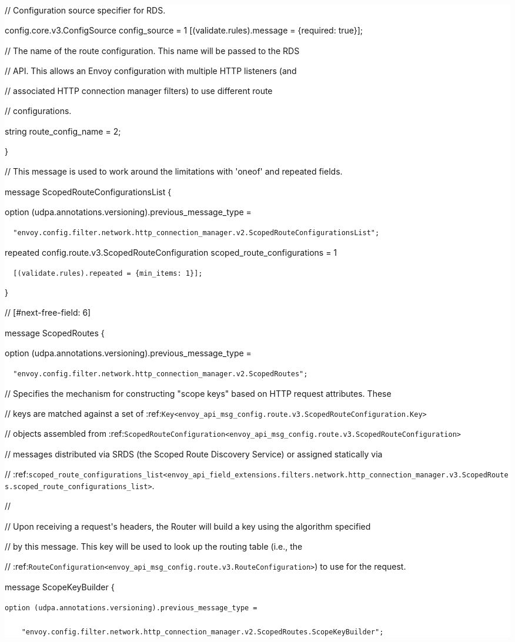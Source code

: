   // Configuration source specifier for RDS.

  config.core.v3.ConfigSource config_source = 1 [(validate.rules).message = {required: true}];

  // The name of the route configuration. This name will be passed to the RDS

  // API. This allows an Envoy configuration with multiple HTTP listeners (and

  // associated HTTP connection manager filters) to use different route

  // configurations.

  string route_config_name = 2;

}

// This message is used to work around the limitations with 'oneof' and repeated fields.

message ScopedRouteConfigurationsList {

  option (udpa.annotations.versioning).previous_message_type =

      "envoy.config.filter.network.http_connection_manager.v2.ScopedRouteConfigurationsList";

  repeated config.route.v3.ScopedRouteConfiguration scoped_route_configurations = 1

      [(validate.rules).repeated = {min_items: 1}];

}

// [#next-free-field: 6]

message ScopedRoutes {

  option (udpa.annotations.versioning).previous_message_type =

      "envoy.config.filter.network.http_connection_manager.v2.ScopedRoutes";

  // Specifies the mechanism for constructing "scope keys" based on HTTP request attributes. These

  // keys are matched against a set of :ref:`Key<envoy_api_msg_config.route.v3.ScopedRouteConfiguration.Key>`

  // objects assembled from :ref:`ScopedRouteConfiguration<envoy_api_msg_config.route.v3.ScopedRouteConfiguration>`

  // messages distributed via SRDS (the Scoped Route Discovery Service) or assigned statically via

  // :ref:`scoped_route_configurations_list<envoy_api_field_extensions.filters.network.http_connection_manager.v3.ScopedRoutes.scoped_route_configurations_list>`.

  //

  // Upon receiving a request's headers, the Router will build a key using the algorithm specified

  // by this message. This key will be used to look up the routing table (i.e., the

  // :ref:`RouteConfiguration<envoy_api_msg_config.route.v3.RouteConfiguration>`) to use for the request.

  message ScopeKeyBuilder {

    option (udpa.annotations.versioning).previous_message_type =

        "envoy.config.filter.network.http_connection_manager.v2.ScopedRoutes.ScopeKeyBuilder";
